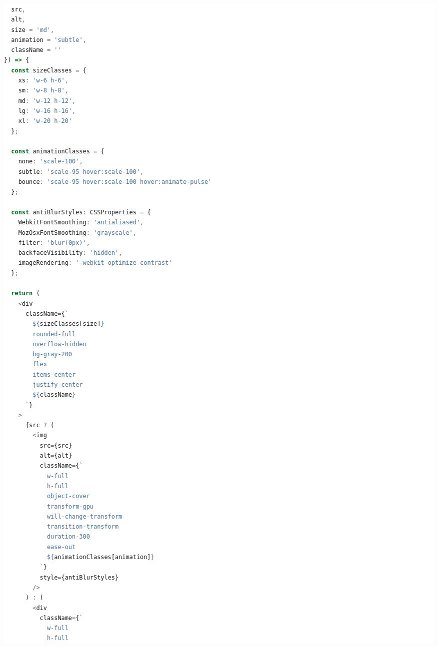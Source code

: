 ```typescript
  src,
  alt,
  size = 'md',
  animation = 'subtle',
  className = ''
}) => {
  const sizeClasses = {
    xs: 'w-6 h-6',
    sm: 'w-8 h-8', 
    md: 'w-12 h-12',
    lg: 'w-16 h-16',
    xl: 'w-20 h-20'
  };

  const animationClasses = {
    none: 'scale-100',
    subtle: 'scale-95 hover:scale-100',
    bounce: 'scale-95 hover:scale-100 hover:animate-pulse'
  };

  const antiBlurStyles: CSSProperties = {
    WebkitFontSmoothing: 'antialiased',
    MozOsxFontSmoothing: 'grayscale',
    filter: 'blur(0px)',
    backfaceVisibility: 'hidden',
    imageRendering: '-webkit-optimize-contrast'
  };

  return (
    <div 
      className={`
        ${sizeClasses[size]} 
        rounded-full 
        overflow-hidden 
        bg-gray-200 
        flex 
        items-center 
        justify-center
        ${className}
      `}
    >
      {src ? (
        <img
          src={src}
          alt={alt}
          className={`
            w-full 
            h-full 
            object-cover 
            transform-gpu 
            will-change-transform
            transition-transform 
            duration-300 
            ease-out
            ${animationClasses[animation]}
          `}
          style={antiBlurStyles}
        />
      ) : (
        <div 
          className={`
            w-full 
            h-full 
```